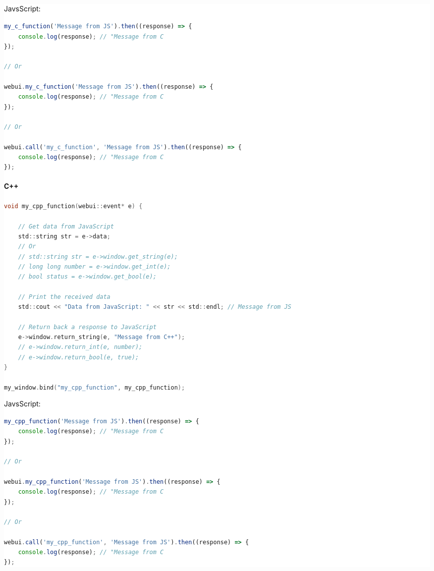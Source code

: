JavsScript:

```js
my_c_function('Message from JS').then((response) => {
    console.log(response); // "Message from C
});

// Or

webui.my_c_function('Message from JS').then((response) => {
    console.log(response); // "Message from C
});

// Or

webui.call('my_c_function', 'Message from JS').then((response) => {
    console.log(response); // "Message from C
});
```

#### **C++**

```c
void my_cpp_function(webui::event* e) {

    // Get data from JavaScript
    std::string str = e->data;
    // Or
    // std::string str = e->window.get_string(e);
    // long long number = e->window.get_int(e);
    // bool status = e->window.get_bool(e);

    // Print the received data
    std::cout << "Data from JavaScript: " << str << std::endl; // Message from JS

    // Return back a response to JavaScript
    e->window.return_string(e, "Message from C++");
    // e->window.return_int(e, number);
    // e->window.return_bool(e, true);
}

my_window.bind("my_cpp_function", my_cpp_function);
```

JavsScript:

```js
my_cpp_function('Message from JS').then((response) => {
    console.log(response); // "Message from C
});

// Or

webui.my_cpp_function('Message from JS').then((response) => {
    console.log(response); // "Message from C
});

// Or

webui.call('my_cpp_function', 'Message from JS').then((response) => {
    console.log(response); // "Message from C
});
```
